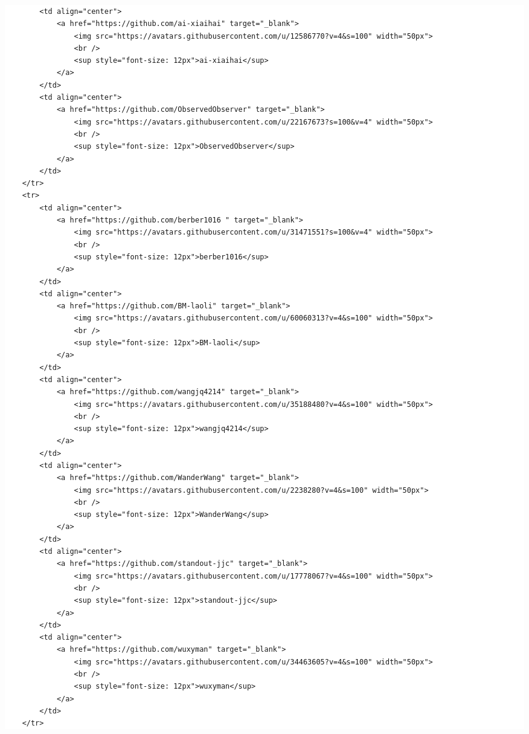             <td align="center">
                <a href="https://github.com/ai-xiaihai" target="_blank">
                    <img src="https://avatars.githubusercontent.com/u/12586770?v=4&s=100" width="50px">
                    <br />
                    <sup style="font-size: 12px">ai-xiaihai</sup>
                </a>
            </td>
            <td align="center">
                <a href="https://github.com/ObservedObserver" target="_blank">
                    <img src="https://avatars.githubusercontent.com/u/22167673?s=100&v=4" width="50px">
                    <br />
                    <sup style="font-size: 12px">ObservedObserver</sup>
                </a>
            </td>
        </tr>
        <tr>
            <td align="center">
                <a href="https://github.com/berber1016 " target="_blank">
                    <img src="https://avatars.githubusercontent.com/u/31471551?s=100&v=4" width="50px">
                    <br />
                    <sup style="font-size: 12px">berber1016</sup>
                </a>
            </td>
            <td align="center">
                <a href="https://github.com/BM-laoli" target="_blank">
                    <img src="https://avatars.githubusercontent.com/u/60060313?v=4&s=100" width="50px">
                    <br />
                    <sup style="font-size: 12px">BM-laoli</sup>
                </a>
            </td>
            <td align="center">
                <a href="https://github.com/wangjq4214" target="_blank">
                    <img src="https://avatars.githubusercontent.com/u/35188480?v=4&s=100" width="50px">
                    <br />
                    <sup style="font-size: 12px">wangjq4214</sup>
                </a>
            </td>
            <td align="center">
                <a href="https://github.com/WanderWang" target="_blank">
                    <img src="https://avatars.githubusercontent.com/u/2238280?v=4&s=100" width="50px">
                    <br />
                    <sup style="font-size: 12px">WanderWang</sup>
                </a>
            </td>
            <td align="center">
                <a href="https://github.com/standout-jjc" target="_blank">
                    <img src="https://avatars.githubusercontent.com/u/17778067?v=4&s=100" width="50px">
                    <br />
                    <sup style="font-size: 12px">standout-jjc</sup>
                </a>
            </td>
            <td align="center">
                <a href="https://github.com/wuxyman" target="_blank">
                    <img src="https://avatars.githubusercontent.com/u/34463605?v=4&s=100" width="50px">
                    <br />
                    <sup style="font-size: 12px">wuxyman</sup>
                </a>
            </td>
        </tr>
